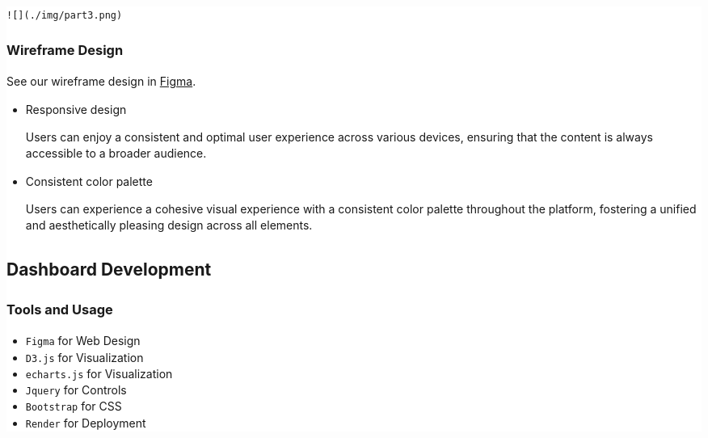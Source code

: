     ![](./img/part3.png)

### Wireframe Design
See our wireframe design in [Figma](https://www.figma.com/file/ZA3XXiydpOgftdh5IVLaTT/Mental-Health-Tracker).

- Responsive design

    Users can enjoy a consistent and optimal user experience across various devices, ensuring that the content is always accessible to a broader audience.

- Consistent color palette

    Users can experience a cohesive visual experience with a consistent color palette throughout the platform, fostering a unified and aesthetically pleasing design across all elements.


## Dashboard Development
### Tools and Usage
- `Figma` for Web Design
- `D3.js` for Visualization
- `echarts.js` for Visualization
- `Jquery` for Controls
- `Bootstrap` for CSS
- `Render` for Deployment
